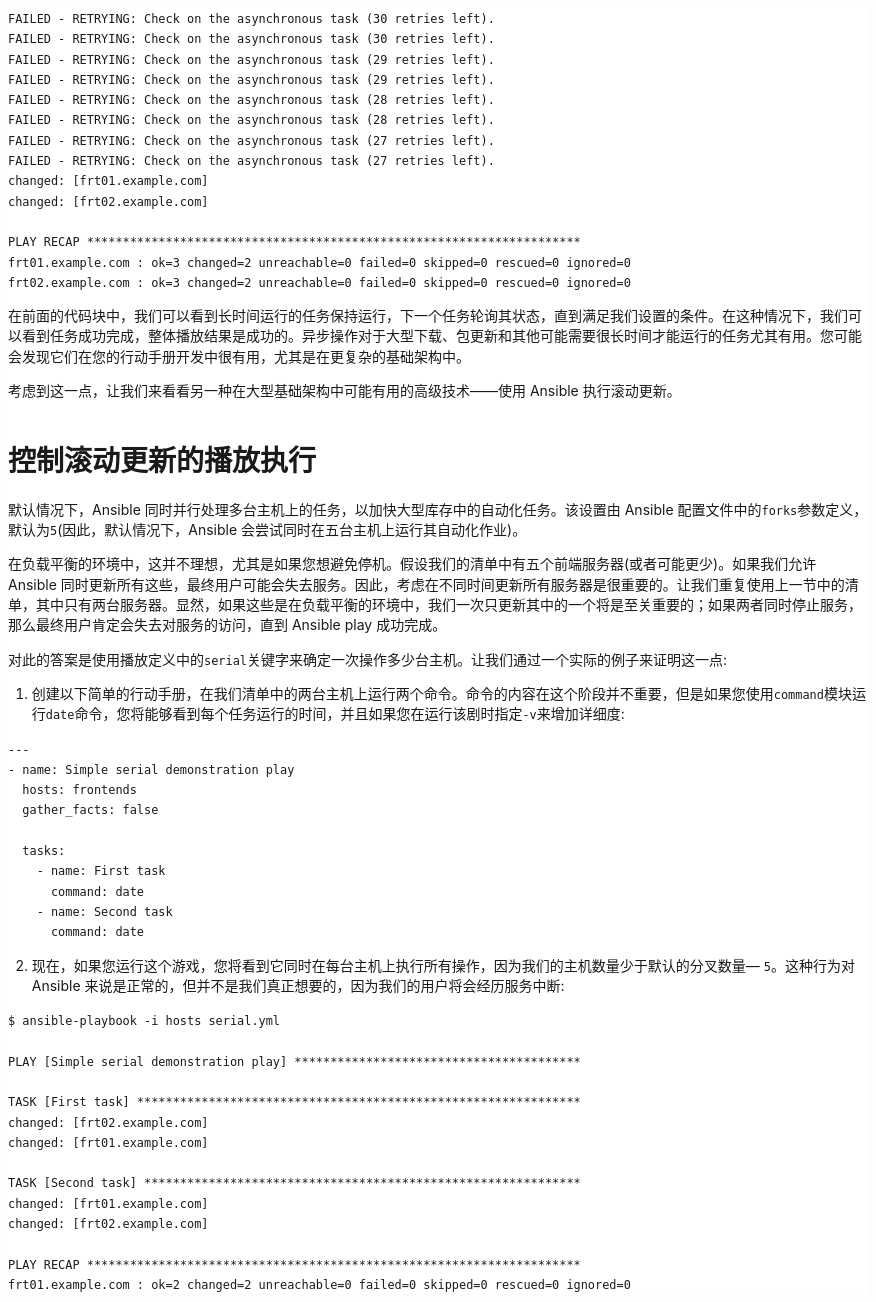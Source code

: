 ```
FAILED - RETRYING: Check on the asynchronous task (30 retries left).
FAILED - RETRYING: Check on the asynchronous task (30 retries left).
FAILED - RETRYING: Check on the asynchronous task (29 retries left).
FAILED - RETRYING: Check on the asynchronous task (29 retries left).
FAILED - RETRYING: Check on the asynchronous task (28 retries left).
FAILED - RETRYING: Check on the asynchronous task (28 retries left).
FAILED - RETRYING: Check on the asynchronous task (27 retries left).
FAILED - RETRYING: Check on the asynchronous task (27 retries left).
changed: [frt01.example.com]
changed: [frt02.example.com]

PLAY RECAP *********************************************************************
frt01.example.com : ok=3 changed=2 unreachable=0 failed=0 skipped=0 rescued=0 ignored=0
frt02.example.com : ok=3 changed=2 unreachable=0 failed=0 skipped=0 rescued=0 ignored=0
```

在前面的代码块中，我们可以看到长时间运行的任务保持运行，下一个任务轮询其状态，直到满足我们设置的条件。在这种情况下，我们可以看到任务成功完成，整体播放结果是成功的。异步操作对于大型下载、包更新和其他可能需要很长时间才能运行的任务尤其有用。您可能会发现它们在您的行动手册开发中很有用，尤其是在更复杂的基础架构中。

考虑到这一点，让我们来看看另一种在大型基础架构中可能有用的高级技术——使用 Ansible 执行滚动更新。

# 控制滚动更新的播放执行

默认情况下，Ansible 同时并行处理多台主机上的任务，以加快大型库存中的自动化任务。该设置由 Ansible 配置文件中的`forks`参数定义，默认为`5`(因此，默认情况下，Ansible 会尝试同时在五台主机上运行其自动化作业)。

在负载平衡的环境中，这并不理想，尤其是如果您想避免停机。假设我们的清单中有五个前端服务器(或者可能更少)。如果我们允许 Ansible 同时更新所有这些，最终用户可能会失去服务。因此，考虑在不同时间更新所有服务器是很重要的。让我们重复使用上一节中的清单，其中只有两台服务器。显然，如果这些是在负载平衡的环境中，我们一次只更新其中的一个将是至关重要的；如果两者同时停止服务，那么最终用户肯定会失去对服务的访问，直到 Ansible play 成功完成。

对此的答案是使用播放定义中的`serial`关键字来确定一次操作多少台主机。让我们通过一个实际的例子来证明这一点:

1.  创建以下简单的行动手册，在我们清单中的两台主机上运行两个命令。命令的内容在这个阶段并不重要，但是如果您使用`command`模块运行`date`命令，您将能够看到每个任务运行的时间，并且如果您在运行该剧时指定`-v`来增加详细度:

```
---
- name: Simple serial demonstration play
  hosts: frontends
  gather_facts: false

  tasks:
    - name: First task
      command: date
    - name: Second task
      command: date
```

2.  现在，如果您运行这个游戏，您将看到它同时在每台主机上执行所有操作，因为我们的主机数量少于默认的分叉数量— `5`。这种行为对 Ansible 来说是正常的，但并不是我们真正想要的，因为我们的用户将会经历服务中断:

```
$ ansible-playbook -i hosts serial.yml

PLAY [Simple serial demonstration play] ****************************************

TASK [First task] **************************************************************
changed: [frt02.example.com]
changed: [frt01.example.com]

TASK [Second task] *************************************************************
changed: [frt01.example.com]
changed: [frt02.example.com]

PLAY RECAP *********************************************************************
frt01.example.com : ok=2 changed=2 unreachable=0 failed=0 skipped=0 rescued=0 ignored=0
```